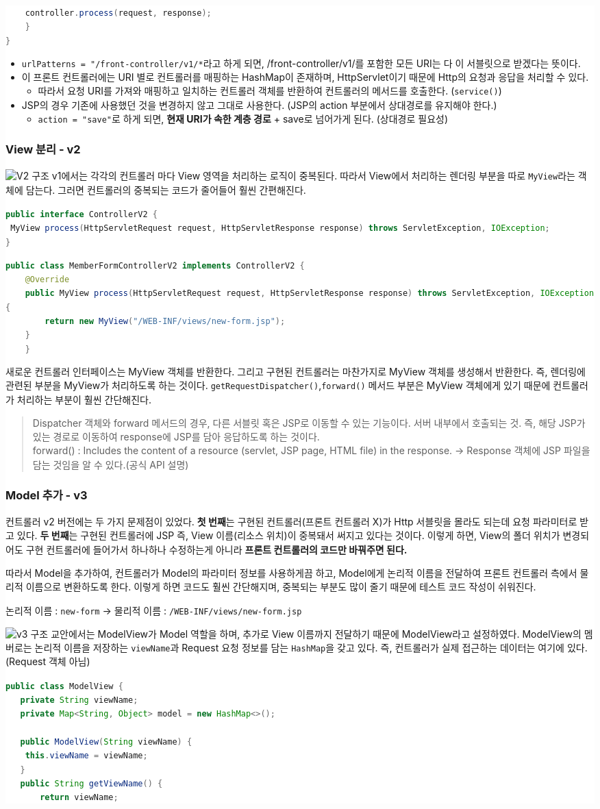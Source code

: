 ```java
    controller.process(request, response);
    }
}
```
- `urlPatterns = "/front-controller/v1/*`라고 하게 되면, /front-controller/v1/를 포함한 모든 URI는 다 이 서블릿으로 받겠다는 뜻이다.
- 이 프론트 컨트롤러에는 URI 별로 컨트롤러를 매핑하는 HashMap이 존재하며, HttpServlet이기 때문에 Http의 요청과 응답을 처리할 수 있다.
  - 따라서 요청 URI를 가져와 매핑하고 일치하는 컨트롤러 객체를 반환하여 컨트롤러의 메서드를 호출한다. (`service()`)
- JSP의 경우 기존에 사용했던 것을 변경하지 않고 그대로 사용한다. (JSP의 action 부분에서 상대경로를 유지해야 한다.)
  - `action = "save"`로 하게 되면, **현재 URI가 속한 계층 경로** + save로 넘어가게 된다. (상대경로 필요성)

### View 분리 - v2
![V2 구조](https://github.com/whxogus215/Backend-Study-Archive/assets/70999462/03b53073-fe7b-459a-a70c-b074dae826b5)
v1에서는 각각의 컨트롤러 마다 View 영역을 처리하는 로직이 중복된다. 따라서 View에서 처리하는 렌더링 부분을 따로 `MyView`라는 객체에 담는다.
그러면 컨트롤러의 중복되는 코드가 줄어들어 훨씬 간편해진다.
```java
public interface ControllerV2 {
 MyView process(HttpServletRequest request, HttpServletResponse response) throws ServletException, IOException;
}
```
```java
public class MemberFormControllerV2 implements ControllerV2 {
    @Override
    public MyView process(HttpServletRequest request, HttpServletResponse response) throws ServletException, IOException {
        return new MyView("/WEB-INF/views/new-form.jsp");
    }
    }
```
새로운 컨트롤러 인터페이스는 MyView 객체를 반환한다. 그리고 구현된 컨트롤러는 마찬가지로 MyView 객체를 생성해서 반환한다.
즉, 렌더링에 관련된 부분을 MyView가 처리하도록 하는 것이다. `getRequestDispatcher()`,`forward()` 메서드 부분은 MyView 객체에게 있기 때문에
컨트롤러가 처리하는 부분이 훨씬 간단해진다.
> Dispatcher 객체와 forward 메서드의 경우, 다른 서블릿 혹은 JSP로 이동할 수 있는 기능이다. 서버 내부에서 호출되는 것. 즉, 해당 JSP가 있는 경로로 이동하여 response에 JSP를 담아 응답하도록 하는 것이다.  
> forward() : Includes the content of a resource (servlet, JSP page, HTML file) in the response. -> Response 객체에 JSP 파일을 담는 것임을 알 수 있다.(공식 API 설명)

### Model 추가 - v3
컨트롤러 v2 버전에는 두 가지 문제점이 있었다. **첫 번째**는 구현된 컨트롤러(프론트 컨트롤러 X)가 Http 서블릿을 몰라도 되는데 요청 파라미터로 받고 있다.
**두 번째**는 구현된 컨트롤러에 JSP 즉, View 이름(리소스 위치)이 중복돼서 써지고 있다는 것이다. 이렇게 하면, View의 폴더 위치가 변경되어도
구현 컨트롤러에 들어가서 하나하나 수정하는게 아니라 **프론트 컨트롤러의 코드만 바꿔주면 된다.**

따라서 Model을 추가하여, 컨트롤러가 Model의 파라미터 정보를 사용하게끔 하고, Model에게 논리적 이름을 전달하여
프론트 컨트롤러 측에서 물리적 이름으로 변환하도록 한다. 이렇게 하면 코드도 훨씬 간단해지며, 중복되는 부분도 많이 줄기 때문에
테스트 코드 작성이 쉬워진다.

논리적 이름 : `new-form` -> 물리적 이름 : `/WEB-INF/views/new-form.jsp`

![v3 구조](https://github.com/whxogus215/Backend-Study-Archive/assets/70999462/99061c8b-e12d-45da-bfcf-3dd237edaa25)
교안에서는 ModelView가 Model 역할을 하며, 추가로 View 이름까지 전달하기 때문에 ModelView라고 설정하였다.
ModelView의 멤버로는 논리적 이름을 저장하는 `viewName`과 Request 요청 정보를 담는 `HashMap`을 갖고 있다.
즉, 컨트롤러가 실제 접근하는 데이터는 여기에 있다.(Request 객체 아님)
```java
public class ModelView {
   private String viewName;
   private Map<String, Object> model = new HashMap<>();
   
   public ModelView(String viewName) {
    this.viewName = viewName;
   }
   public String getViewName() {
       return viewName;
```